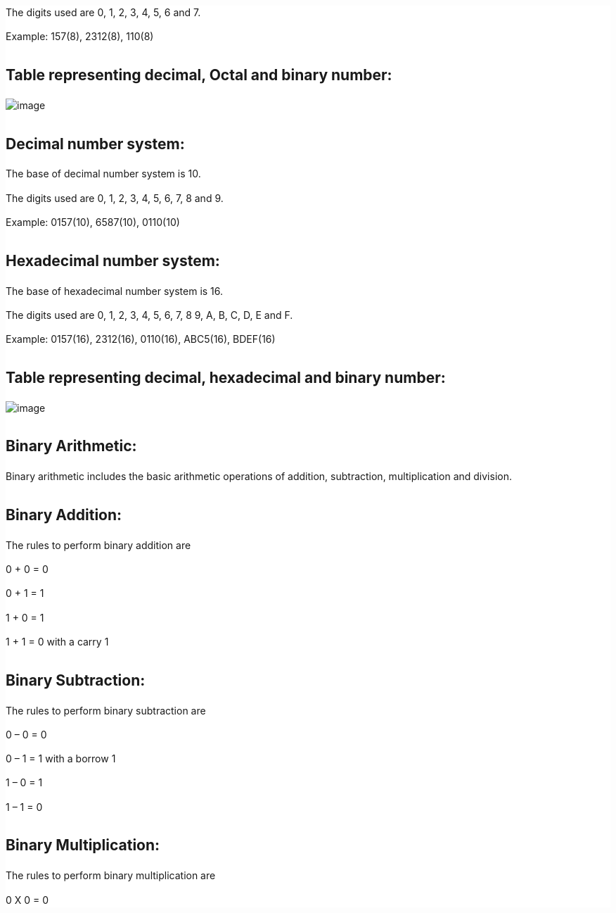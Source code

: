 The digits used are 0, 1, 2, 3, 4, 5, 6 and 7. 

Example: 157(8), 2312(8), 110(8) 
## Table representing decimal, Octal  and binary number:
![image](https://github.com/user-attachments/assets/f7178afd-2bcb-40d7-9806-f585fe21e55c)
## Decimal number system:  
The base of decimal number system is 10.  

The digits used are 0, 1, 2, 3, 4, 5, 6, 7, 8 and 9. 

Example: 0157(10), 6587(10), 0110(10)
## Hexadecimal number system:  
The base of hexadecimal number system is 16. 

The digits used are 0, 1, 2, 3, 4, 5, 6, 7, 8 9, A, B, C, D, E and F.

Example: 0157(16), 2312(16), 0110(16), ABC5(16), BDEF(16)
## Table representing decimal, hexadecimal and binary number:
![image](https://github.com/user-attachments/assets/b134d606-d551-4f10-b894-959ccb006f07)
## Binary Arithmetic:
Binary arithmetic includes the basic arithmetic operations of addition, subtraction, multiplication 
and division.
## Binary Addition:
The rules to perform binary addition are

0 + 0 = 0 

 0 + 1 = 1 
 
 1 + 0 = 1 
 
 1 + 1 = 0 with a carry 1
## Binary Subtraction: 
The rules to perform binary subtraction are 

 0 – 0 = 0 
 
 0 – 1 = 1 with a borrow 1 
 
 1 – 0 = 1 
 
 1 – 1 = 0
 ## Binary Multiplication:
 The rules to perform binary multiplication are 
 
 0 X 0 = 0 
 